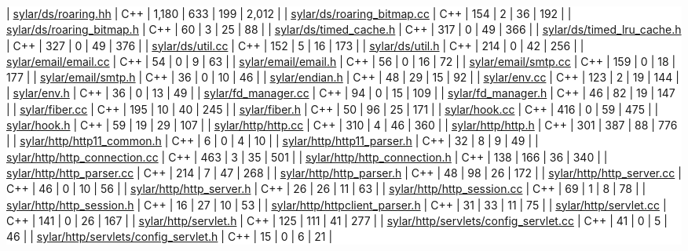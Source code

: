 | [sylar/ds/roaring.hh](/sylar/ds/roaring.hh) | C++ | 1,180 | 633 | 199 | 2,012 |
| [sylar/ds/roaring_bitmap.cc](/sylar/ds/roaring_bitmap.cc) | C++ | 154 | 2 | 36 | 192 |
| [sylar/ds/roaring_bitmap.h](/sylar/ds/roaring_bitmap.h) | C++ | 60 | 3 | 25 | 88 |
| [sylar/ds/timed_cache.h](/sylar/ds/timed_cache.h) | C++ | 317 | 0 | 49 | 366 |
| [sylar/ds/timed_lru_cache.h](/sylar/ds/timed_lru_cache.h) | C++ | 327 | 0 | 49 | 376 |
| [sylar/ds/util.cc](/sylar/ds/util.cc) | C++ | 152 | 5 | 16 | 173 |
| [sylar/ds/util.h](/sylar/ds/util.h) | C++ | 214 | 0 | 42 | 256 |
| [sylar/email/email.cc](/sylar/email/email.cc) | C++ | 54 | 0 | 9 | 63 |
| [sylar/email/email.h](/sylar/email/email.h) | C++ | 56 | 0 | 16 | 72 |
| [sylar/email/smtp.cc](/sylar/email/smtp.cc) | C++ | 159 | 0 | 18 | 177 |
| [sylar/email/smtp.h](/sylar/email/smtp.h) | C++ | 36 | 0 | 10 | 46 |
| [sylar/endian.h](/sylar/endian.h) | C++ | 48 | 29 | 15 | 92 |
| [sylar/env.cc](/sylar/env.cc) | C++ | 123 | 2 | 19 | 144 |
| [sylar/env.h](/sylar/env.h) | C++ | 36 | 0 | 13 | 49 |
| [sylar/fd_manager.cc](/sylar/fd_manager.cc) | C++ | 94 | 0 | 15 | 109 |
| [sylar/fd_manager.h](/sylar/fd_manager.h) | C++ | 46 | 82 | 19 | 147 |
| [sylar/fiber.cc](/sylar/fiber.cc) | C++ | 195 | 10 | 40 | 245 |
| [sylar/fiber.h](/sylar/fiber.h) | C++ | 50 | 96 | 25 | 171 |
| [sylar/hook.cc](/sylar/hook.cc) | C++ | 416 | 0 | 59 | 475 |
| [sylar/hook.h](/sylar/hook.h) | C++ | 59 | 19 | 29 | 107 |
| [sylar/http/http.cc](/sylar/http/http.cc) | C++ | 310 | 4 | 46 | 360 |
| [sylar/http/http.h](/sylar/http/http.h) | C++ | 301 | 387 | 88 | 776 |
| [sylar/http/http11_common.h](/sylar/http/http11_common.h) | C++ | 6 | 0 | 4 | 10 |
| [sylar/http/http11_parser.h](/sylar/http/http11_parser.h) | C++ | 32 | 8 | 9 | 49 |
| [sylar/http/http_connection.cc](/sylar/http/http_connection.cc) | C++ | 463 | 3 | 35 | 501 |
| [sylar/http/http_connection.h](/sylar/http/http_connection.h) | C++ | 138 | 166 | 36 | 340 |
| [sylar/http/http_parser.cc](/sylar/http/http_parser.cc) | C++ | 214 | 7 | 47 | 268 |
| [sylar/http/http_parser.h](/sylar/http/http_parser.h) | C++ | 48 | 98 | 26 | 172 |
| [sylar/http/http_server.cc](/sylar/http/http_server.cc) | C++ | 46 | 0 | 10 | 56 |
| [sylar/http/http_server.h](/sylar/http/http_server.h) | C++ | 26 | 26 | 11 | 63 |
| [sylar/http/http_session.cc](/sylar/http/http_session.cc) | C++ | 69 | 1 | 8 | 78 |
| [sylar/http/http_session.h](/sylar/http/http_session.h) | C++ | 16 | 27 | 10 | 53 |
| [sylar/http/httpclient_parser.h](/sylar/http/httpclient_parser.h) | C++ | 31 | 33 | 11 | 75 |
| [sylar/http/servlet.cc](/sylar/http/servlet.cc) | C++ | 141 | 0 | 26 | 167 |
| [sylar/http/servlet.h](/sylar/http/servlet.h) | C++ | 125 | 111 | 41 | 277 |
| [sylar/http/servlets/config_servlet.cc](/sylar/http/servlets/config_servlet.cc) | C++ | 41 | 0 | 5 | 46 |
| [sylar/http/servlets/config_servlet.h](/sylar/http/servlets/config_servlet.h) | C++ | 15 | 0 | 6 | 21 |